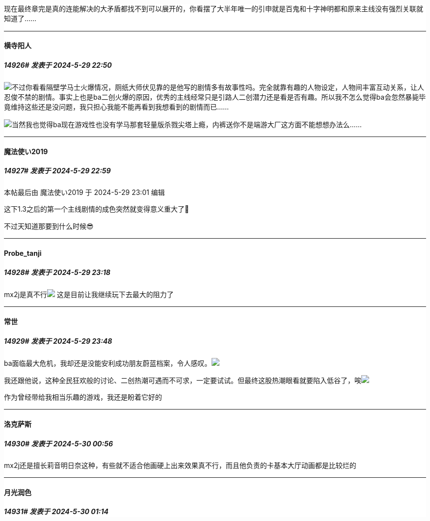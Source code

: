 现在最终章完是真的连能解决的大矛盾都找不到可以展开的，你看摆了大半年唯一的引申就是百鬼和十字神明都和原来主线没有强烈关联就知道了……


*****

####  横寺阳人  
##### 14926#       发表于 2024-5-29 22:50

<img src="https://static.saraba1st.com/image/smiley/face2017/037.png" referrerpolicy="no-referrer">不过你看看隔壁学马士火爆情况，厕纸大师伏见靠的是他写的剧情多有故事性吗。完全就靠有趣的人物设定，人物间丰富互动关系，让人忍俊不禁的剧情。事实上也是ba二创火爆的原因，优秀的主线经常只是引路人二创潜力还是看是否有趣。所以我不怎么觉得ba会忽然暴毙毕竟维持这些还是没问题，我只担心我能不能再看到我想看到的剧情而已……

<img src="https://static.saraba1st.com/image/smiley/face2017/125.png" referrerpolicy="no-referrer">当然我也觉得ba现在游戏性也没有学马那套轻量版杀戮尖塔上瘾，内裤送你不是端游大厂这方面不能想想办法么……

*****

####  魔法使い2019  
##### 14927#       发表于 2024-5-29 22:59

 本帖最后由 魔法使い2019 于 2024-5-29 23:01 编辑 

这下1.3之后的第一个主线剧情的成色突然就变得意义重大了🤔

不过天知道那要到什么时候😎


*****

####  Probe_tanji  
##### 14928#       发表于 2024-5-29 23:18

mx2j是真不行<img src="https://static.saraba1st.com/image/smiley/face2017/001.png" referrerpolicy="no-referrer"> 这是目前让我继续玩下去最大的阻力了

*****

####  常世  
##### 14929#       发表于 2024-5-29 23:48

ba面临最大危机，我却还是没能安利成功朋友蔚蓝档案，令人感叹。<img src="https://static.saraba1st.com/image/smiley/face2017/067.png" referrerpolicy="no-referrer">

我还跟他说，这种全民狂欢般的讨论、二创热潮可遇而不可求，一定要试试。但最终这股热潮眼看就要陷入低谷了，唉<img src="https://static.saraba1st.com/image/smiley/face2017/186.png" referrerpolicy="no-referrer">

作为曾经带给我相当乐趣的游戏，我还是盼着它好的


*****

####  洛克萨斯  
##### 14930#       发表于 2024-5-30 00:56

mx2j还是擅长莉音明日奈这种，有些就不适合他画硬上出来效果真不行，而且他负责的卡基本大厅动画都是比较烂的

*****

####  月光润色  
##### 14931#       发表于 2024-5-30 01:14
